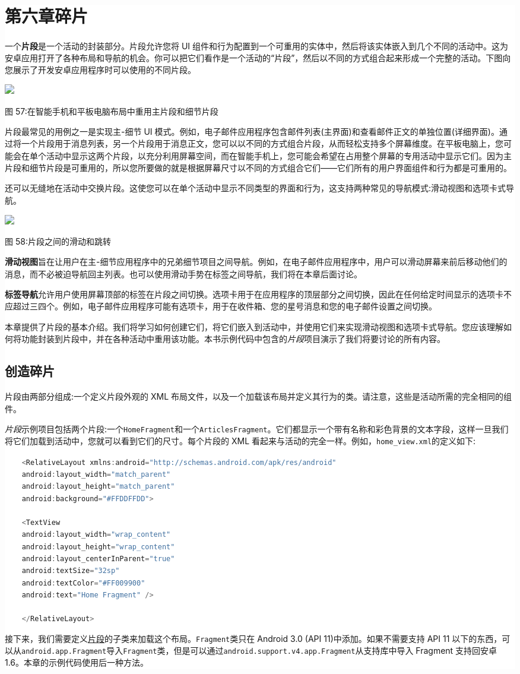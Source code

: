 # 第六章碎片

一个**片段**是一个活动的封装部分。片段允许您将 UI 组件和行为配置到一个可重用的实体中，然后将该实体嵌入到几个不同的活动中。这为安卓应用打开了各种布局和导航的机会。你可以把它们看作是一个活动的“片段”，然后以不同的方式组合起来形成一个完整的活动。下图向您展示了开发安卓应用程序时可以使用的不同片段。

![](../Images/image058.png)

图 57:在智能手机和平板电脑布局中重用主片段和细节片段

片段最常见的用例之一是实现主-细节 UI 模式。例如，电子邮件应用程序包含邮件列表(主界面)和查看邮件正文的单独位置(详细界面)。通过将一个片段用于消息列表，另一个片段用于消息正文，您可以以不同的方式组合片段，从而轻松支持多个屏幕维度。在平板电脑上，您可能会在单个活动中显示这两个片段，以充分利用屏幕空间，而在智能手机上，您可能会希望在占用整个屏幕的专用活动中显示它们。因为主片段和细节片段是可重用的，所以您所要做的就是根据屏幕尺寸以不同的方式组合它们——它们所有的用户界面组件和行为都是可重用的。

还可以无缝地在活动中交换片段。这使您可以在单个活动中显示不同类型的界面和行为，这支持两种常见的导航模式:滑动视图和选项卡式导航。

![](../Images/image059.png)

图 58:片段之间的滑动和跳转

**滑动视图**旨在让用户在主-细节应用程序中的兄弟细节项目之间导航。例如，在电子邮件应用程序中，用户可以滑动屏幕来前后移动他们的消息，而不必被迫导航回主列表。也可以使用滑动手势在标签之间导航，我们将在本章后面讨论。

**标签导航**允许用户使用屏幕顶部的标签在片段之间切换。选项卡用于在应用程序的顶层部分之间切换，因此在任何给定时间显示的选项卡不应超过三四个。例如，电子邮件应用程序可能有选项卡，用于在收件箱、您的星号消息和您的电子邮件设置之间切换。

本章提供了片段的基本介绍。我们将学习如何创建它们，将它们嵌入到活动中，并使用它们来实现滑动视图和选项卡式导航。您应该理解如何将功能封装到片段中，并在各种活动中重用该功能。本书示例代码中包含的*片段*项目演示了我们将要讨论的所有内容。

## 创造碎片

片段由两部分组成:一个定义片段外观的 XML 布局文件，以及一个加载该布局并定义其行为的类。请注意，这些是活动所需的完全相同的组件。

*片段*示例项目包括两个片段:一个`HomeFragment`和一个`ArticlesFragment`。它们都显示一个带有名称和彩色背景的文本字段，这样一旦我们将它们加载到活动中，您就可以看到它们的尺寸。每个片段的 XML 看起来与活动的完全一样。例如，`home_view.xml`的定义如下:

```java
    <RelativeLayout xmlns:android="http://schemas.android.com/apk/res/android"
    android:layout_width="match_parent"
    android:layout_height="match_parent"
    android:background="#FFDDFFDD">

    <TextView
    android:layout_width="wrap_content"
    android:layout_height="wrap_content"
    android:layout_centerInParent="true"
    android:textSize="32sp"
    android:textColor="#FF009900"
    android:text="Home Fragment" />

    </RelativeLayout>

```

接下来，我们需要定义[片段](http://developer.android.com/reference/android/app/Fragment.html)的子类来加载这个布局。`Fragment`类只在 Android 3.0 (API 11)中添加。如果不需要支持 API 11 以下的东西，可以从`android.app.Fragment`导入`Fragment`类，但是可以通过`android.support.v4.app.Fragment`从支持库中导入 Fragment 支持回安卓 1.6。本章的示例代码使用后一种方法。
